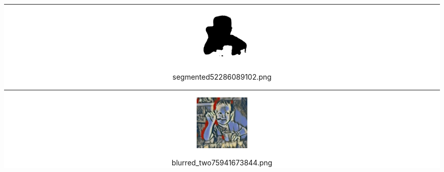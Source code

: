 ***

<p align="center">  <img width="100" height="100" src="segmented52286089102.png?"> </p><p align="center">segmented52286089102.png</p>

***

<p align="center">  <img width="100" height="100" src="blurred_two75941673844.png?"> </p><p align="center">blurred_two75941673844.png</p>
